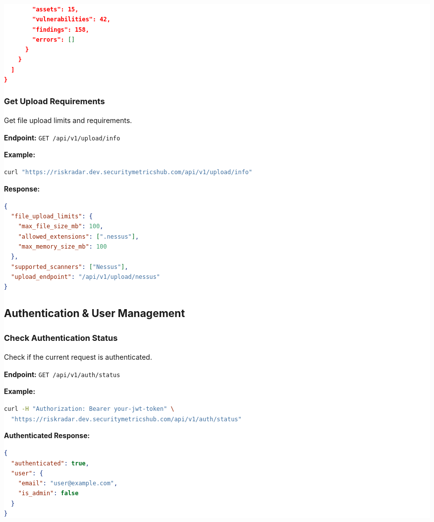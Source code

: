 ```json
        "assets": 15,
        "vulnerabilities": 42,
        "findings": 158,
        "errors": []
      }
    }
  ]
}
```

### Get Upload Requirements
Get file upload limits and requirements.

**Endpoint:** `GET /api/v1/upload/info`

**Example:**
```bash
curl "https://riskradar.dev.securitymetricshub.com/api/v1/upload/info"
```

**Response:**
```json
{
  "file_upload_limits": {
    "max_file_size_mb": 100,
    "allowed_extensions": [".nessus"],
    "max_memory_size_mb": 100
  },
  "supported_scanners": ["Nessus"],
  "upload_endpoint": "/api/v1/upload/nessus"
}
```

## Authentication & User Management

### Check Authentication Status
Check if the current request is authenticated.

**Endpoint:** `GET /api/v1/auth/status`

**Example:**
```bash
curl -H "Authorization: Bearer your-jwt-token" \
  "https://riskradar.dev.securitymetricshub.com/api/v1/auth/status"
```

**Authenticated Response:**
```json
{
  "authenticated": true,
  "user": {
    "email": "user@example.com",
    "is_admin": false
  }
}
```
